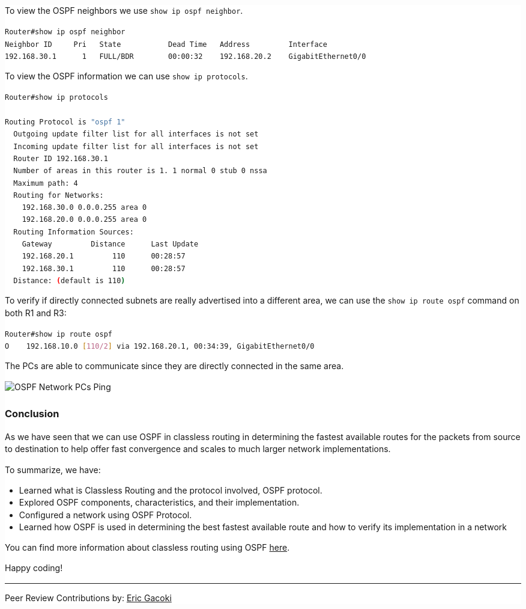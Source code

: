 To view the OSPF neighbors we use `show ip ospf neighbor`.

```bash
Router#show ip ospf neighbor
Neighbor ID     Pri   State           Dead Time   Address         Interface
192.168.30.1      1   FULL/BDR        00:00:32    192.168.20.2    GigabitEthernet0/0
```

To view the OSPF information we can use `show ip protocols`.

```bash
Router#show ip protocols

Routing Protocol is "ospf 1"
  Outgoing update filter list for all interfaces is not set
  Incoming update filter list for all interfaces is not set
  Router ID 192.168.30.1
  Number of areas in this router is 1. 1 normal 0 stub 0 nssa
  Maximum path: 4
  Routing for Networks:
    192.168.30.0 0.0.0.255 area 0
    192.168.20.0 0.0.0.255 area 0
  Routing Information Sources:
    Gateway         Distance      Last Update
    192.168.20.1         110      00:28:57
    192.168.30.1         110      00:28:57
  Distance: (default is 110)
```

To verify if directly connected subnets are really advertised into a different area, we can use the `show ip route ospf` command on both R1 and R3:

```bash
Router#show ip route ospf
O    192.168.10.0 [110/2] via 192.168.20.1, 00:34:39, GigabitEthernet0/0
```

The PCs are able to communicate since they are directly connected in the same area.

![OSPF Network PCs Ping](/engineering-education/classless-routing-using-ospf-protocol/ping_ospf.jpg)

### Conclusion

As we have seen that we can use OSPF in classless routing in determining the fastest available routes for the packets from source to destination to help offer fast convergence and scales to much larger network implementations.

To summarize, we have:

- Learned what is Classless Routing and the protocol involved, OSPF protocol.
- Explored OSPF components, characteristics, and their implementation.
- Configured a network using OSPF Protocol.
- Learned how OSPF is used in determining the best fastest available route and how to verify its implementation in a network

You can find more information about classless routing using OSPF [here](https://study-ccna.com/ospf-configuration/).

Happy coding!

---
Peer Review Contributions by: [Eric Gacoki](/engineering-education/authors/eric-gacoki/)

